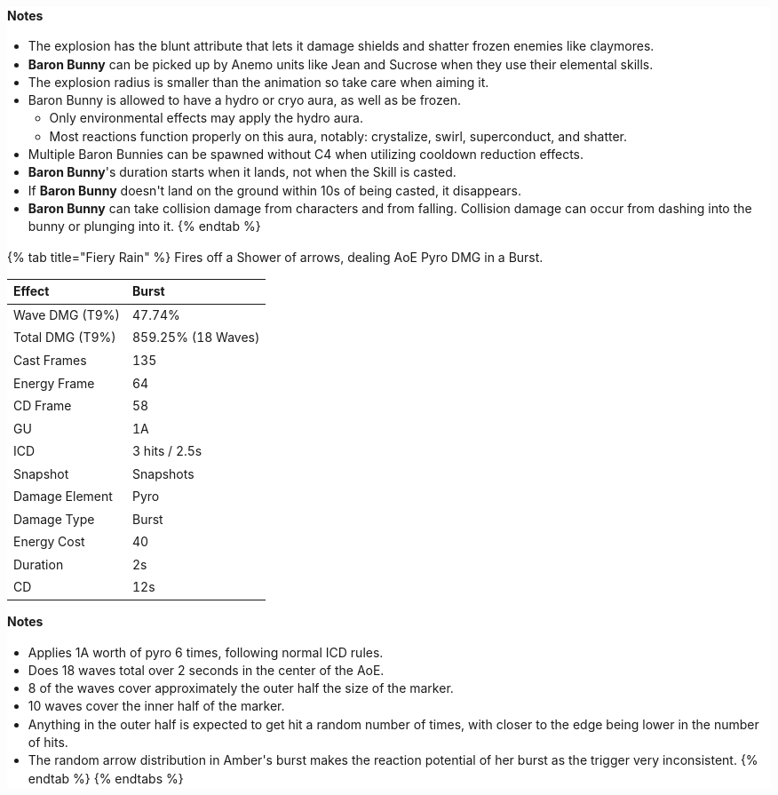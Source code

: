 **Notes**
* The explosion has the blunt attribute that lets it damage shields and shatter frozen enemies like claymores.
* **Baron Bunny** can be picked up by Anemo units like Jean and Sucrose when they use their elemental skills.
* The explosion radius is smaller than the animation so take care when aiming it.
* Baron Bunny is allowed to have a hydro or cryo aura, as well as be frozen. 
  * Only environmental effects may apply the hydro aura. 
  * Most reactions function properly on this aura, notably: crystalize, swirl, superconduct, and shatter.
* Multiple Baron Bunnies can be spawned without C4 when utilizing cooldown reduction effects.
* **Baron Bunny**'s duration starts when it lands, not when the Skill is casted.
* If **Baron Bunny** doesn't land on the ground within 10s of being casted, it disappears.
* **Baron Bunny** can take collision damage from characters and from falling. Collision damage can occur from dashing into the bunny or plunging into it.
{% endtab %}

{% tab title="Fiery Rain" %}
Fires off a Shower of arrows, dealing AoE Pyro DMG in a Burst.

| Effect | Burst |
| :--- | :--- |
| Wave DMG \(T9%\) | 47.74% |
| Total DMG \(T9%\) | 859.25% \(18 Waves\) |
| Cast Frames | 135 |
| Energy Frame | 64 |
| CD Frame | 58 |
| GU | 1A |
| ICD | 3 hits / 2.5s |
| Snapshot | Snapshots |
| Damage Element | Pyro |
| Damage Type | Burst |
| Energy Cost | 40 |
| Duration | 2s |
| CD | 12s |

**Notes**
* Applies 1A worth of pyro 6 times, following normal ICD rules.
* Does 18 waves total over 2 seconds in the center of the AoE.
* 8 of the waves cover approximately the outer half the size of the marker.
* 10 waves cover the inner half of the marker.  
* Anything in the outer half is expected to get hit a random number of times, with closer to the edge being lower in the number of hits.
* The random arrow distribution in Amber's burst makes the reaction potential of her burst as the trigger very inconsistent. 
{% endtab %}
{% endtabs %}
